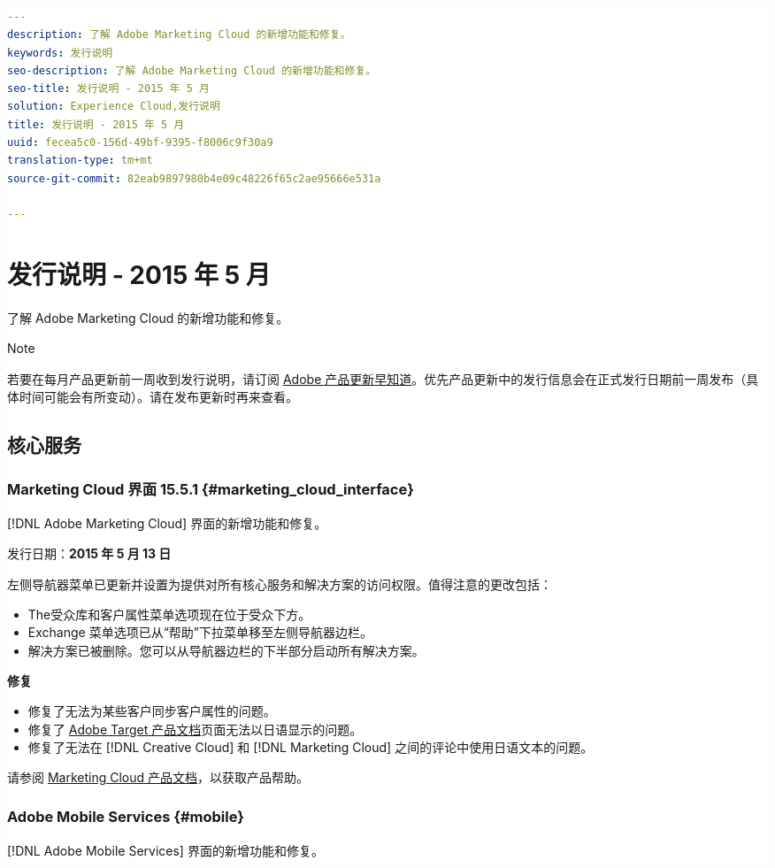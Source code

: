 ```yaml
---
description: 了解 Adobe Marketing Cloud 的新增功能和修复。
keywords: 发行说明
seo-description: 了解 Adobe Marketing Cloud 的新增功能和修复。
seo-title: 发行说明 - 2015 年 5 月
solution: Experience Cloud,发行说明
title: 发行说明 - 2015 年 5 月
uuid: fecea5c0-156d-49bf-9395-f8006c9f30a9
translation-type: tm+mt
source-git-commit: 82eab9897980b4e09c48226f65c2ae95666e531a

---
```



# 发行说明 - 2015 年 5 月

了解 Adobe Marketing Cloud 的新增功能和修复。

>[!NOTE]
>
>若要在每月产品更新前一周收到发行说明，请订阅 [Adobe 产品更新早知道](https://www.adobe.com/subscription/priority-product-update.html)。优先产品更新中的发行信息会在正式发行日期前一周发布（具体时间可能会有所变动）。请在发布更新时再来查看。



## 核心服务

### Marketing Cloud 界面 15.5.1 {#marketing_cloud_interface}

[!DNL  Adobe Marketing Cloud] 界面的新增功能和修复。

发行日期：**2015 年 5 月 13 日**

左侧导航器菜单已更新并设置为提供对所有核心服务和解决方案的访问权限。值得注意的更改包括：
* The<span class="term">受众库</span>和<span class="term">客户属性</span>菜单选项现在位于<span class="term">受众</span>下方。
* <span class="term">Exchange</span> 菜单选项已从“帮助”下拉菜单移至左侧导航器边栏。
* <span class="term">解决方案</span>已被删除。您可以从导航器边栏的下半部分启动所有解决方案。

**修复**

* 修复了无法为某些客户同步客户属性的问题。
* 修复了 [Adobe Target 产品文档](https://marketing.adobe.com/resources/help/ja_JP/target/a4t/)页面无法以日语显示的问题。
* 修复了无法在 [!DNL  Creative Cloud] 和 [!DNL  Marketing Cloud] 之间的评论中使用日语文本的问题。

请参阅 [Marketing Cloud 产品文档](https://marketing.adobe.com/resources/help/en_US/mcloud/)，以获取产品帮助。

### Adobe Mobile Services {#mobile}

[!DNL  Adobe Mobile Services] 界面的新增功能和修复。
